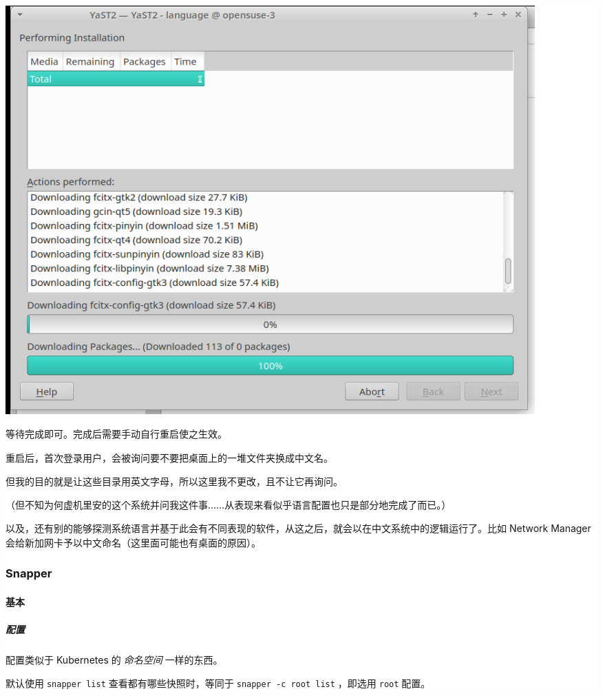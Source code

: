 ![624847d78a1ede6d64f17c2226ede5b1.png](vbox-bridge.imgs/624847d78a1ede6d64f17c2226ede5b1.png)

等待完成即可。完成后需要手动自行重启使之生效。

重启后，首次登录用户，会被询问要不要把桌面上的一堆文件夹换成中文名。

但我的目的就是让这些目录用英文字母，所以这里我不更改，且不让它再询问。

（但不知为何虚机里安的这个系统并问我这件事……从表现来看似乎语言配置也只是部分地完成了而已。）

以及，还有别的能够探测系统语言并基于此会有不同表现的软件，从这之后，就会以在中文系统中的逻辑运行了。比如 Network Manager 会给新加网卡予以中文命名（这里面可能也有桌面的原因）。






### Snapper

#### 基本

##### 配置

配置类似于 Kubernetes 的 _命名空间_ 一样的东西。

默认使用 `snapper list` 查看都有哪些快照时，等同于 `snapper -c root list` ，即选用 `root` 配置。
